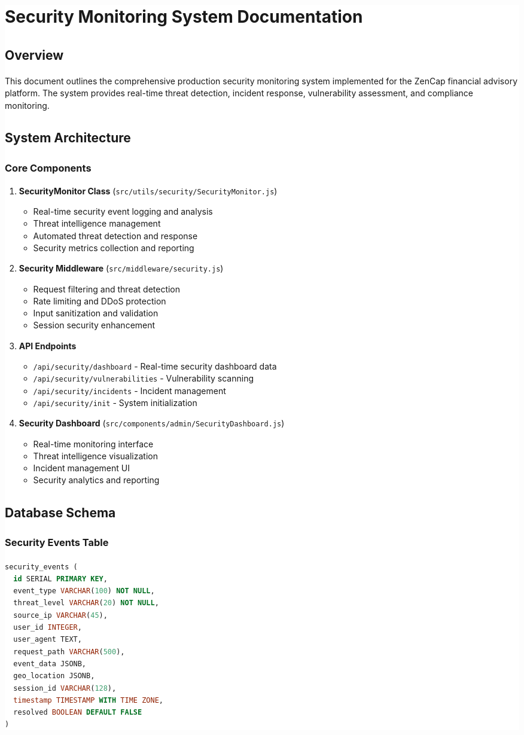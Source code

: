 # Security Monitoring System Documentation

## Overview

This document outlines the comprehensive production security monitoring system implemented for the ZenCap financial advisory platform. The system provides real-time threat detection, incident response, vulnerability assessment, and compliance monitoring.

## System Architecture

### Core Components

1. **SecurityMonitor Class** (`src/utils/security/SecurityMonitor.js`)
   - Real-time security event logging and analysis
   - Threat intelligence management
   - Automated threat detection and response
   - Security metrics collection and reporting

2. **Security Middleware** (`src/middleware/security.js`)
   - Request filtering and threat detection
   - Rate limiting and DDoS protection
   - Input sanitization and validation
   - Session security enhancement

3. **API Endpoints**
   - `/api/security/dashboard` - Real-time security dashboard data
   - `/api/security/vulnerabilities` - Vulnerability scanning
   - `/api/security/incidents` - Incident management
   - `/api/security/init` - System initialization

4. **Security Dashboard** (`src/components/admin/SecurityDashboard.js`)
   - Real-time monitoring interface
   - Threat intelligence visualization
   - Incident management UI
   - Security analytics and reporting

## Database Schema

### Security Events Table
```sql
security_events (
  id SERIAL PRIMARY KEY,
  event_type VARCHAR(100) NOT NULL,
  threat_level VARCHAR(20) NOT NULL,
  source_ip VARCHAR(45),
  user_id INTEGER,
  user_agent TEXT,
  request_path VARCHAR(500),
  event_data JSONB,
  geo_location JSONB,
  session_id VARCHAR(128),
  timestamp TIMESTAMP WITH TIME ZONE,
  resolved BOOLEAN DEFAULT FALSE
)
```
